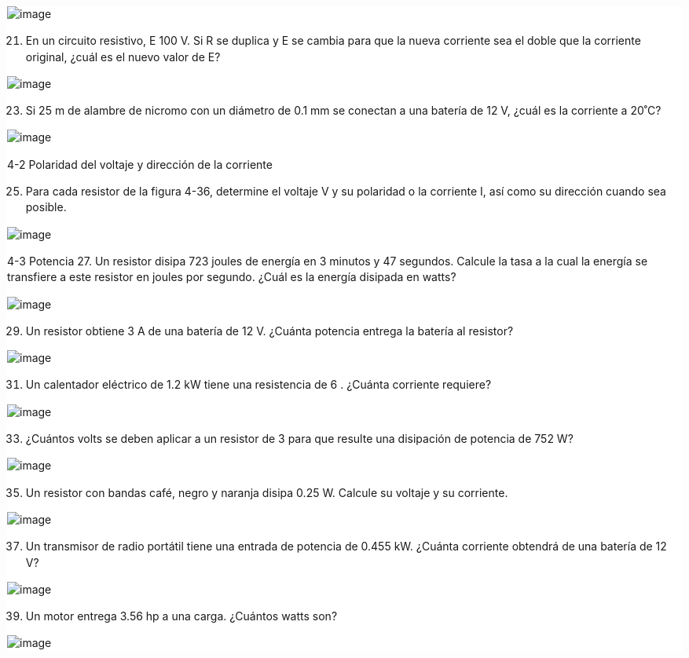 ![image](https://user-images.githubusercontent.com/84587120/121651893-b8bd0a80-ca60-11eb-8483-23aa27899b93.png)


21. En un circuito resistivo, E 100 V. Si R se duplica y E se cambia para que la nueva corriente sea el doble que la corriente original, ¿cuál es el nuevo valor de E?

![image](https://user-images.githubusercontent.com/84587120/121651836-a93dc180-ca60-11eb-89d0-bbd75d63f2fd.png)

23. Si 25 m de alambre de nicromo con un diámetro de 0.1 mm se conectan a una batería de 12 V, ¿cuál es la corriente a 20˚C?

![image](https://user-images.githubusercontent.com/84587120/121651784-9b883c00-ca60-11eb-8ee0-841bbaa81c55.png)


4-2 Polaridad del voltaje y dirección de la corriente

25. Para cada resistor de la figura 4-36, determine el voltaje V y su polaridad o la corriente I, así como su dirección cuando sea posible.

![image](https://user-images.githubusercontent.com/84587120/121651737-90cda700-ca60-11eb-90a3-a38d6e1e4038.png)

4-3 Potencia 
27. Un resistor disipa 723 joules de energía en 3 minutos y 47 segundos. Calcule la tasa a la cual la energía se transfiere a este resistor en joules por segundo. ¿Cuál es la energía disipada en watts?

![image](https://user-images.githubusercontent.com/84427371/121635403-ca47e780-ca4b-11eb-8161-90204d5a36c3.png)


29. Un resistor obtiene 3 A de una batería de 12 V. ¿Cuánta potencia entrega la batería al resistor?

![image](https://user-images.githubusercontent.com/84587120/121651660-7a275000-ca60-11eb-980e-38982b607e54.png)


31. Un calentador eléctrico de 1.2 kW tiene una resistencia de 6 . ¿Cuánta corriente requiere? 

![image](https://user-images.githubusercontent.com/84427371/121635440-d92e9a00-ca4b-11eb-8b9a-241487f5bbdf.png)

33. ¿Cuántos volts se deben aplicar a un resistor de 3  para que resulte una disipación de potencia de 752 W?

![image](https://user-images.githubusercontent.com/84427371/121635454-e055a800-ca4b-11eb-8613-28cad497c865.png)

35. Un resistor con bandas café, negro y naranja disipa 0.25 W. Calcule su voltaje y su corriente.

![image](https://user-images.githubusercontent.com/84427371/121661275-a6939a00-ca69-11eb-919b-6998f5c9dcdd.png)

37. Un transmisor de radio portátil tiene una entrada de potencia de 0.455 kW. ¿Cuánta corriente obtendrá de una batería de 12 V?

![image](https://user-images.githubusercontent.com/84427371/121661352-bc08c400-ca69-11eb-801c-ed4483e38312.png)

39. Un motor entrega 3.56 hp a una carga. ¿Cuántos watts son?

![image](https://user-images.githubusercontent.com/84427371/121635785-77226480-ca4c-11eb-93fe-da4957d8b30f.png)
